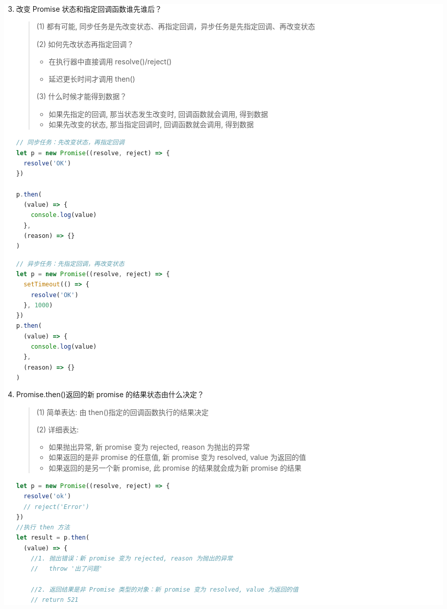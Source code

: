 3. 改变 Promise 状态和指定回调函数谁先谁后？

   > (1) 都有可能, 同步任务是先改变状态、再指定回调，异步任务是先指定回调、再改变状态
   >
   > (2) 如何先改状态再指定回调？
   >
   > * 在执行器中直接调用 resolve()/reject()
   >
   > * 延迟更长时间才调用 then()
   >
   > (3) 什么时候才能得到数据？
   >
   > * 如果先指定的回调, 那当状态发生改变时, 回调函数就会调用, 得到数据
   > * 如果先改变的状态, 那当指定回调时, 回调函数就会调用, 得到数据

   ```js
   // 同步任务：先改变状态，再指定回调
   let p = new Promise((resolve, reject) => {
     resolve('OK')
   })
   
   p.then(
     (value) => {
       console.log(value)
     },
     (reason) => {}
   )
   ```

   ```js
   // 异步任务：先指定回调，再改变状态
   let p = new Promise((resolve, reject) => {
     setTimeout(() => {
       resolve('OK')
     }, 1000)
   })
   p.then(
     (value) => {
       console.log(value)
     },
     (reason) => {}
   )
   ```

4. Promise.then()返回的新 promise 的结果状态由什么决定？

   > (1) 简单表达: 由 then()指定的回调函数执行的结果决定
   >
   > (2) 详细表达:
   >
   > * 如果抛出异常, 新 promise 变为 rejected, reason 为抛出的异常
   > * 如果返回的是非 promise 的任意值, 新 promise 变为 resolved, value 为返回的值
   > * 如果返回的是另一个新 promise, 此 promise 的结果就会成为新 promise 的结果

   ```js
   let p = new Promise((resolve, reject) => {
     resolve('ok')
     // reject('Error')
   })
   //执行 then 方法
   let result = p.then(
     (value) => {
       //1. 抛出错误：新 promise 变为 rejected, reason 为抛出的异常
       //   throw '出了问题'
         
       //2. 返回结果是非 Promise 类型的对象：新 promise 变为 resolved, value 为返回的值
       // return 521
   ```